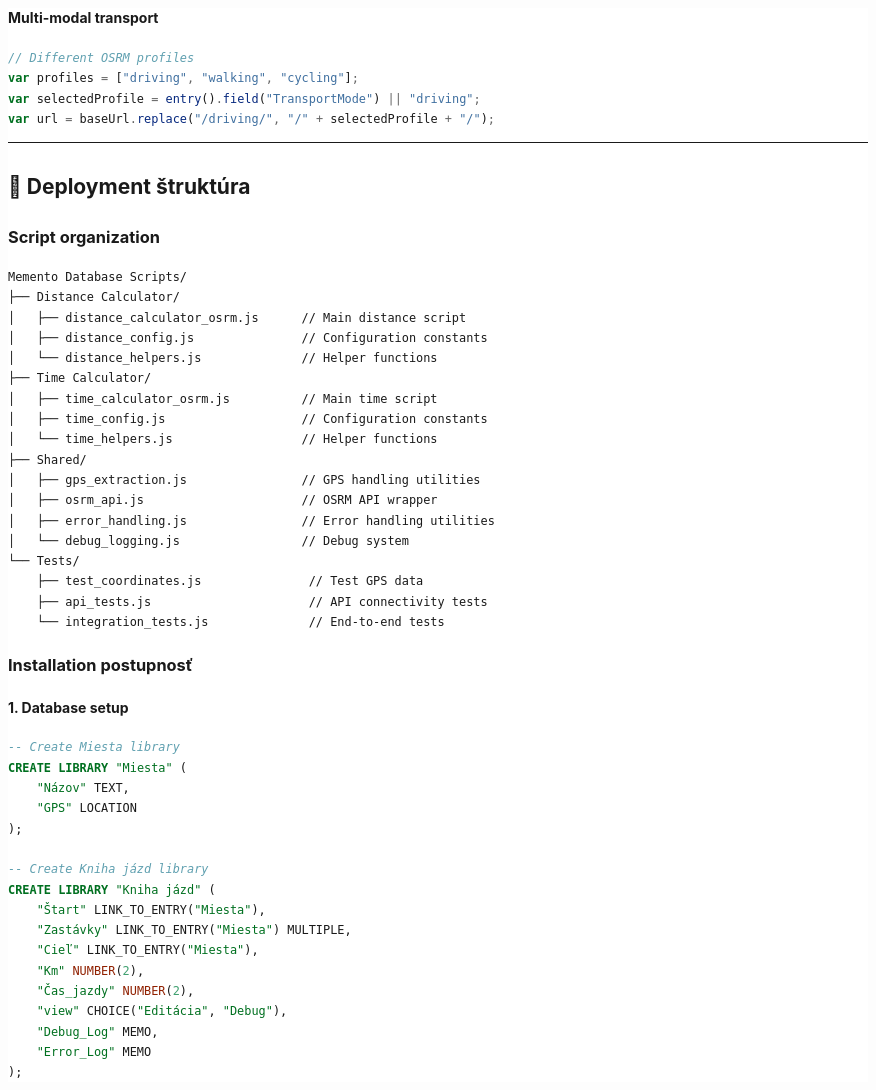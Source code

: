 #### **Multi-modal transport**
```javascript
// Different OSRM profiles
var profiles = ["driving", "walking", "cycling"];
var selectedProfile = entry().field("TransportMode") || "driving";
var url = baseUrl.replace("/driving/", "/" + selectedProfile + "/");
```

---

## 📁 Deployment štruktúra

### **Script organization**

```
Memento Database Scripts/
├── Distance Calculator/
│   ├── distance_calculator_osrm.js      // Main distance script
│   ├── distance_config.js               // Configuration constants
│   └── distance_helpers.js              // Helper functions
├── Time Calculator/
│   ├── time_calculator_osrm.js          // Main time script
│   ├── time_config.js                   // Configuration constants
│   └── time_helpers.js                  // Helper functions
├── Shared/
│   ├── gps_extraction.js                // GPS handling utilities
│   ├── osrm_api.js                      // OSRM API wrapper
│   ├── error_handling.js                // Error handling utilities
│   └── debug_logging.js                 // Debug system
└── Tests/
    ├── test_coordinates.js               // Test GPS data
    ├── api_tests.js                      // API connectivity tests
    └── integration_tests.js              // End-to-end tests
```

### **Installation postupnosť**

#### **1. Database setup**
```sql
-- Create Miesta library
CREATE LIBRARY "Miesta" (
    "Názov" TEXT,
    "GPS" LOCATION
);

-- Create Kniha jázd library  
CREATE LIBRARY "Kniha jázd" (
    "Štart" LINK_TO_ENTRY("Miesta"),
    "Zastávky" LINK_TO_ENTRY("Miesta") MULTIPLE,
    "Cieľ" LINK_TO_ENTRY("Miesta"),
    "Km" NUMBER(2),
    "Čas_jazdy" NUMBER(2),
    "view" CHOICE("Editácia", "Debug"),
    "Debug_Log" MEMO,
    "Error_Log" MEMO
);
```
